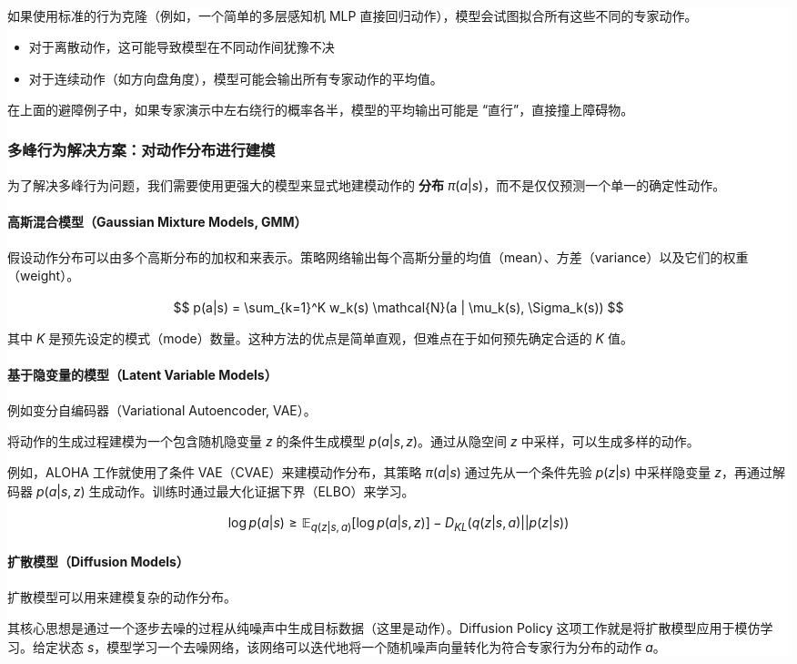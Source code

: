 如果使用标准的行为克隆（例如，一个简单的多层感知机 MLP 直接回归动作），模型会试图拟合所有这些不同的专家动作。

-   对于离散动作，这可能导致模型在不同动作间犹豫不决

-   对于连续动作（如方向盘角度），模型可能会输出所有专家动作的平均值。

在上面的避障例子中，如果专家演示中左右绕行的概率各半，模型的平均输出可能是 “直行”，直接撞上障碍物。

### 多峰行为解决方案：对动作分布进行建模

为了解决多峰行为问题，我们需要使用更强大的模型来显式地建模动作的 **分布** $\pi(a|s)$，而不是仅仅预测一个单一的确定性动作。

#### 高斯混合模型（Gaussian Mixture Models, GMM）

假设动作分布可以由多个高斯分布的加权和来表示。策略网络输出每个高斯分量的均值（mean）、方差（variance）以及它们的权重（weight）。

$$
p(a|s) = \sum_{k=1}^K w_k(s) \mathcal{N}(a | \mu_k(s), \Sigma_k(s))
$$

其中 $K$ 是预先设定的模式（mode）数量。这种方法的优点是简单直观，但难点在于如何预先确定合适的 $K$ 值。

#### 基于隐变量的模型（Latent Variable Models）

例如变分自编码器（Variational Autoencoder, VAE）。

将动作的生成过程建模为一个包含随机隐变量 $z$ 的条件生成模型 $p(a|s, z)$。通过从隐空间 $z$ 中采样，可以生成多样的动作。

例如，ALOHA 工作就使用了条件 VAE（CVAE）来建模动作分布，其策略 $\pi(a|s)$ 通过先从一个条件先验 $p(z|s)$ 中采样隐变量 $z$，再通过解码器 $p(a|s, z)$ 生成动作。训练时通过最大化证据下界（ELBO）来学习。

$$
\log p(a|s) \ge \mathbb{E}_{q(z|s,a)}[\log p(a|s,z)] - D_{KL}(q(z|s,a) || p(z|s))
$$

#### 扩散模型（Diffusion Models）

扩散模型可以用来建模复杂的动作分布。

其核心思想是通过一个逐步去噪的过程从纯噪声中生成目标数据（这里是动作）。Diffusion Policy 这项工作就是将扩散模型应用于模仿学习。给定状态 $s$，模型学习一个去噪网络，该网络可以迭代地将一个随机噪声向量转化为符合专家行为分布的动作 $a$。
